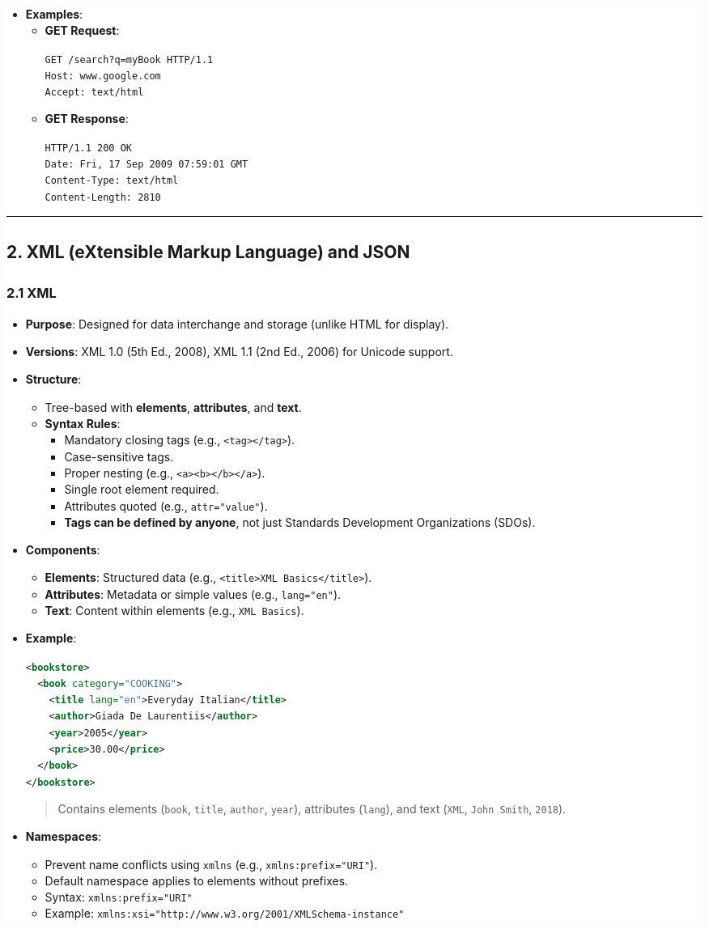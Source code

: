- **Examples**:
  - **GET Request**:
    ```
    GET /search?q=myBook HTTP/1.1
    Host: www.google.com
    Accept: text/html
    ```
  - **GET Response**:
    ```
    HTTP/1.1 200 OK
    Date: Fri, 17 Sep 2009 07:59:01 GMT
    Content-Type: text/html
    Content-Length: 2810
    ```

---

## 2. XML (eXtensible Markup Language) and JSON

### 2.1 XML

- **Purpose**: Designed for data interchange and storage (unlike HTML for display).
- **Versions**: XML 1.0 (5th Ed., 2008), XML 1.1 (2nd Ed., 2006) for Unicode support.
- **Structure**: 
  - Tree-based with **elements**, **attributes**, and **text**.
  - **Syntax Rules**:
    - Mandatory closing tags (e.g., `<tag></tag>`).
    - Case-sensitive tags.
    - Proper nesting (e.g., `<a><b></b></a>`).
    - Single root element required.
    - Attributes quoted (e.g., `attr="value"`).
    - **Tags can be defined by anyone**, not just Standards Development Organizations (SDOs).
- **Components**:
  - **Elements**: Structured data (e.g., `<title>XML Basics</title>`).
  - **Attributes**: Metadata or simple values (e.g., `lang="en"`).
  - **Text**: Content within elements (e.g., `XML Basics`).

- **Example**:
  ```xml
  <bookstore>
    <book category="COOKING">
      <title lang="en">Everyday Italian</title>
      <author>Giada De Laurentiis</author>
      <year>2005</year>
      <price>30.00</price>
    </book>
  </bookstore>
  ```
  > Contains elements (`book`, `title`, `author`, `year`), attributes (`lang`), and text (`XML`, `John Smith`, `2018`).

- **Namespaces**:
  - Prevent name conflicts using `xmlns` (e.g., `xmlns:prefix="URI"`).
  - Default namespace applies to elements without prefixes.
  - Syntax: `xmlns:prefix="URI"`
  - Example: `xmlns:xsi="http://www.w3.org/2001/XMLSchema-instance"`
